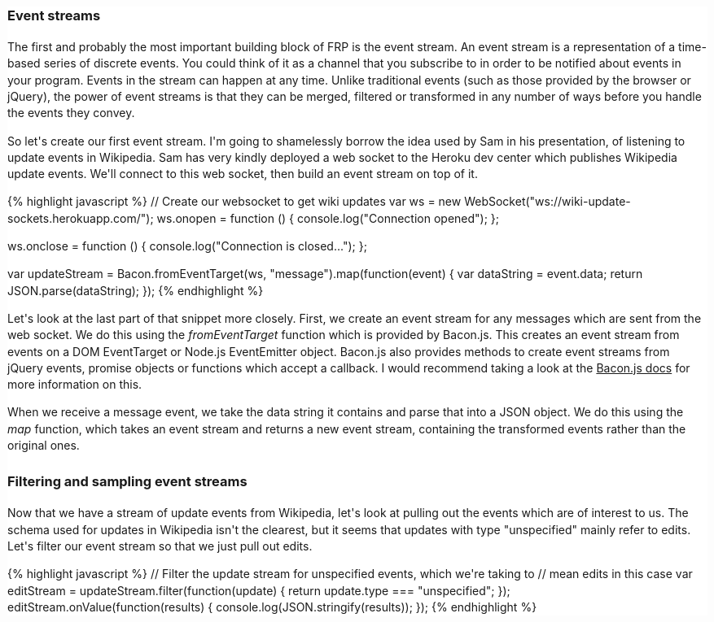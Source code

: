 ### Event streams

The first and probably the most important building block of FRP is the event stream. An event stream is a representation of a time-based series of discrete events. You could think of it as a channel that you subscribe to in order to be notified about events in your program. Events in the stream can happen at any time. Unlike traditional events (such as those provided by the browser or jQuery), the power of event streams is that they can be merged, filtered or transformed in any number of ways before you handle the events they convey.

So let's create our first event stream. I'm going to shamelessly borrow the idea used by Sam in his presentation, of listening to update events in Wikipedia. Sam has very kindly deployed a web socket to the Heroku dev center which publishes Wikipedia update events. We'll connect to this web socket, then build an event stream on top of it.

{% highlight javascript %}
// Create our websocket to get wiki updates
var ws = new WebSocket("ws://wiki-update-sockets.herokuapp.com/");
ws.onopen = function () {
    console.log("Connection opened");
};

ws.onclose = function () {
    console.log("Connection is closed...");
};

var updateStream = Bacon.fromEventTarget(ws, "message").map(function(event) {
    var dataString = event.data;
    return JSON.parse(dataString);
});
{% endhighlight %}

Let's look at the last part of that snippet more closely. First, we create an event stream for any messages which are sent from the web socket. We do this using the *fromEventTarget* function which is provided by Bacon.js. This creates an event stream from events on a DOM EventTarget or Node.js EventEmitter object. Bacon.js also provides methods to create event streams from jQuery events, promise objects or functions which accept a callback. I would recommend taking a look at the [Bacon.js docs](https://github.com/baconjs/bacon.js#intro) for more information on this.

When we receive a message event, we take the data string it contains and parse that into a JSON object. We do this using the *map* function, which takes an event stream and returns a new event stream, containing the transformed events rather than the original ones.

### Filtering and sampling event streams

Now that we have a stream of update events from Wikipedia, let's look at pulling out the events which are of interest to us. The schema used for updates in Wikipedia isn't the clearest, but it seems that updates with type "unspecified" mainly refer to edits. Let's filter our event stream so that we just pull out edits.

{% highlight javascript %}
// Filter the update stream for unspecified events, which we're taking to 
// mean edits in this case
var editStream = updateStream.filter(function(update) {
    return update.type === "unspecified";
});
editStream.onValue(function(results) {
    console.log(JSON.stringify(results));
});
{% endhighlight %}
